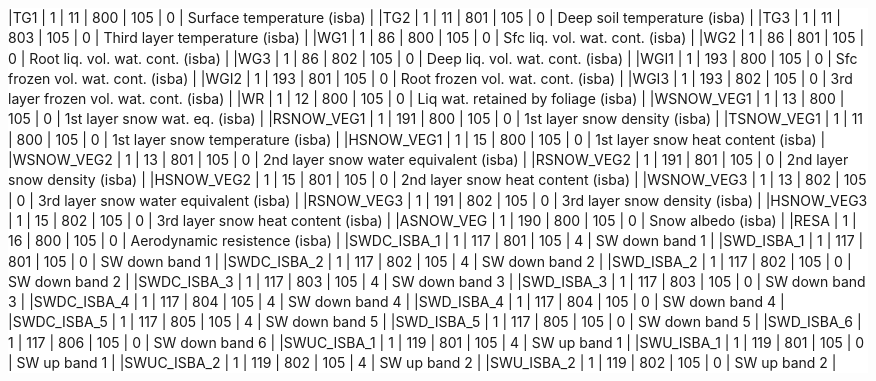 |TG1              |   1  |  11 | 800 | 105 |   0 | Surface temperature (isba)   |
|TG2              |   1  |  11 | 801 | 105 |   0 | Deep soil temperature (isba)   |
|TG3              |   1  |  11 | 803 | 105 |   0 | Third layer temperature (isba)   |
|WG1              |   1  |  86 | 800 | 105 |   0 | Sfc liq. vol. wat. cont. (isba)   |
|WG2              |   1  |  86 | 801 | 105 |   0 | Root liq. vol. wat. cont. (isba)   |
|WG3              |   1  |  86 | 802 | 105 |   0 | Deep liq. vol. wat. cont. (isba)   |
|WGI1             |   1  | 193 | 800 | 105 |   0 | Sfc frozen vol. wat. cont. (isba)   |
|WGI2             |   1  | 193 | 801 | 105 |   0 | Root frozen vol. wat. cont. (isba)   |
|WGI3             |   1  | 193 | 802 | 105 |   0 | 3rd layer frozen vol. wat. cont. (isba)  |
|WR               |   1  |  12 | 800 | 105 |   0 | Liq wat. retained by foliage (isba)   |
|WSNOW_VEG1       |   1  |  13 | 800 | 105 |   0 | 1st layer snow wat. eq. (isba)   |
|RSNOW_VEG1       |   1  | 191 | 800 | 105 |   0 | 1st layer snow density (isba)   |
|TSNOW_VEG1       |   1  |  11 | 800 | 105 |   0 | 1st layer snow temperature (isba)   |
|HSNOW_VEG1       |   1  |  15 | 800 | 105 |   0 | 1st layer snow heat content (isba)   |
|WSNOW_VEG2       |   1  |  13 | 801 | 105 |   0 | 2nd layer snow water equivalent (isba)   |
|RSNOW_VEG2       |   1  | 191 | 801 | 105 |   0 | 2nd layer snow density (isba)   |
|HSNOW_VEG2       |   1  |  15 | 801 | 105 |   0 | 2nd layer snow heat content (isba)   |
|WSNOW_VEG3       |   1  |  13 | 802 | 105 |   0 | 3rd layer snow water equivalent (isba)   |
|RSNOW_VEG3       |   1  | 191 | 802 | 105 |   0 | 3rd layer snow density (isba)   |
|HSNOW_VEG3       |   1  |  15 | 802 | 105 |   0 | 3rd layer snow heat content (isba)   |
|ASNOW_VEG        |   1  | 190 | 800 | 105 |   0 | Snow albedo (isba)   |
|RESA             |   1  |  16 | 800 | 105 |   0 | Aerodynamic resistence (isba)   |
|SWDC_ISBA_1      |   1  | 117 | 801 | 105 |   4 | SW down band 1   |
|SWD_ISBA_1       |   1  | 117 | 801 | 105 |   0 | SW down band 1   |
|SWDC_ISBA_2      |   1  | 117 | 802 | 105 |   4 | SW down band 2   |
|SWD_ISBA_2       |   1  | 117 | 802 | 105 |   0 | SW down band 2   |
|SWDC_ISBA_3      |   1  | 117 | 803 | 105 |   4 | SW down band 3   |
|SWD_ISBA_3       |   1  | 117 | 803 | 105 |   0 | SW down band 3   |
|SWDC_ISBA_4      |   1  | 117 | 804 | 105 |   4 | SW down band 4   |
|SWD_ISBA_4       |   1  | 117 | 804 | 105 |   0 | SW down band 4   |
|SWDC_ISBA_5      |   1  | 117 | 805 | 105 |   4 | SW down band 5   |
|SWD_ISBA_5       |   1  | 117 | 805 | 105 |   0 | SW down band 5   |
|SWD_ISBA_6       |   1  | 117 | 806 | 105 |   0 | SW down band 6   |
|SWUC_ISBA_1      |   1  | 119 | 801 | 105 |   4 | SW up band 1   |
|SWU_ISBA_1       |   1  | 119 | 801 | 105 |   0 | SW up band 1   |
|SWUC_ISBA_2      |   1  | 119 | 802 | 105 |   4 | SW up band 2   |
|SWU_ISBA_2       |   1  | 119 | 802 | 105 |   0 | SW up band 2   |